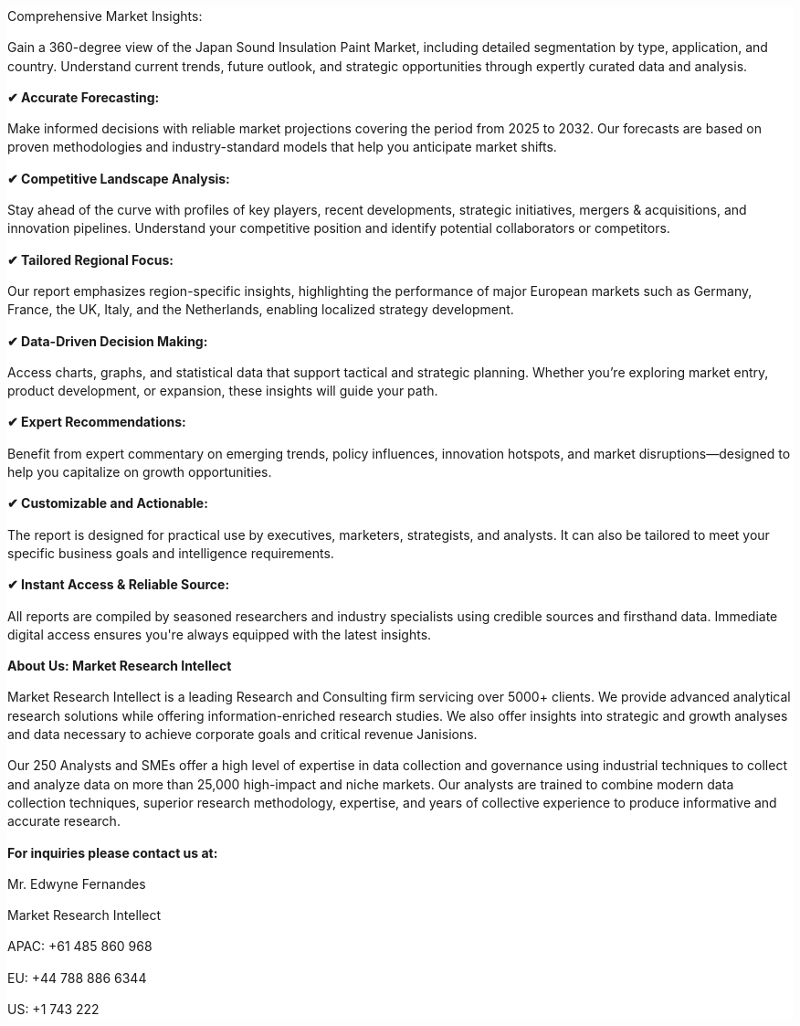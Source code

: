 Comprehensive Market Insights:</strong></p><p>Gain a 360-degree view of the Japan Sound Insulation Paint Market, including detailed segmentation by type, application, and country. Understand current trends, future outlook, and strategic opportunities through expertly curated data and analysis.</p><p><strong>✔ Accurate Forecasting:</strong></p><p>Make informed decisions with reliable market projections covering the period from 2025 to 2032. Our forecasts are based on proven methodologies and industry-standard models that help you anticipate market shifts.</p><p><strong>✔ Competitive Landscape Analysis:</strong></p><p>Stay ahead of the curve with profiles of key players, recent developments, strategic initiatives, mergers &amp; acquisitions, and innovation pipelines. Understand your competitive position and identify potential collaborators or competitors.</p><p><strong>✔ Tailored Regional Focus:</strong></p><p>Our report emphasizes region-specific insights, highlighting the performance of major European markets such as Germany, France, the UK, Italy, and the Netherlands, enabling localized strategy development.</p><p><strong>✔ Data-Driven Decision Making:</strong></p><p>Access charts, graphs, and statistical data that support tactical and strategic planning. Whether you&rsquo;re exploring market entry, product development, or expansion, these insights will guide your path.</p><p><strong>✔ Expert Recommendations:</strong></p><p>Benefit from expert commentary on emerging trends, policy influences, innovation hotspots, and market disruptions&mdash;designed to help you capitalize on growth opportunities.</p><p><strong>✔ Customizable and Actionable:</strong></p><p>The report is designed for practical use by executives, marketers, strategists, and analysts. It can also be tailored to meet your specific business goals and intelligence requirements.</p><p><strong>✔ Instant Access &amp; Reliable Source:</strong></p><p>All reports are compiled by seasoned researchers and industry specialists using credible sources and firsthand data. Immediate digital access ensures you're always equipped with the latest insights.</p><p><strong><span class="font-[700]">About Us: Market Research Intellect</span></strong></p><p><span class="">Market Research Intellect is a leading Research and Consulting firm servicing over 5000+ clients. We provide advanced analytical research solutions while offering information-enriched research studies.&nbsp;</span>We also offer insights into strategic and growth analyses and data necessary to achieve corporate goals and critical revenue Janisions.</p><p><span class="">Our 250 Analysts and SMEs offer a high level of expertise in data collection and governance using industrial techniques to collect and analyze data on more than 25,000 high-impact and niche markets. Our analysts are trained to combine modern data collection techniques, superior research methodology, expertise, and years of collective experience to produce informative and accurate research.</span></p><p><strong>For inquiries please contact us at:</strong></p><p>Mr. Edwyne Fernandes</p><p>Market Research Intellect</p><p>APAC: +61 485 860 968</p><p>EU: +44 788 886 6344</p><p>US: +1 743 222